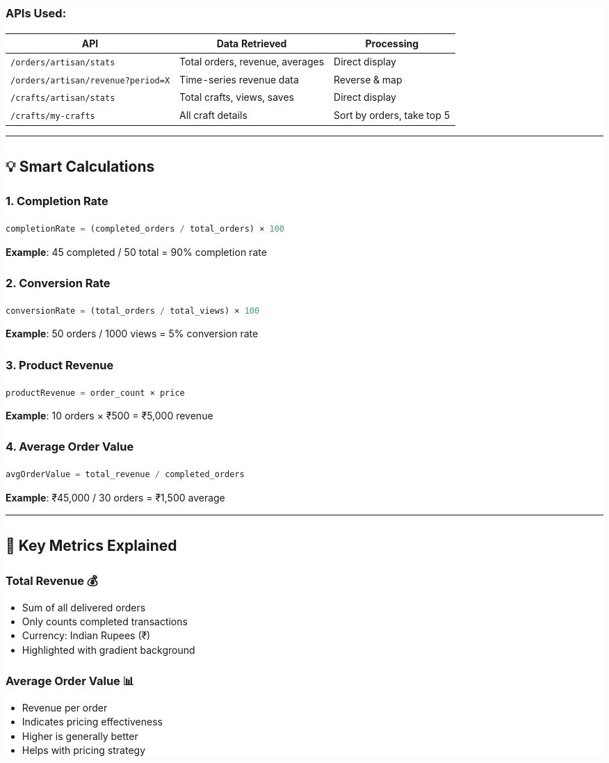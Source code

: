 ### **APIs Used:**

| API | Data Retrieved | Processing |
|-----|---------------|------------|
| `/orders/artisan/stats` | Total orders, revenue, averages | Direct display |
| `/orders/artisan/revenue?period=X` | Time-series revenue data | Reverse & map |
| `/crafts/artisan/stats` | Total crafts, views, saves | Direct display |
| `/crafts/my-crafts` | All craft details | Sort by orders, take top 5 |

---

## 💡 Smart Calculations

### **1. Completion Rate**
```javascript
completionRate = (completed_orders / total_orders) × 100
```
**Example**: 45 completed / 50 total = 90% completion rate

### **2. Conversion Rate**
```javascript
conversionRate = (total_orders / total_views) × 100
```
**Example**: 50 orders / 1000 views = 5% conversion rate

### **3. Product Revenue**
```javascript
productRevenue = order_count × price
```
**Example**: 10 orders × ₹500 = ₹5,000 revenue

### **4. Average Order Value**
```javascript
avgOrderValue = total_revenue / completed_orders
```
**Example**: ₹45,000 / 30 orders = ₹1,500 average

---

## 🎯 Key Metrics Explained

### **Total Revenue** 💰
- Sum of all delivered orders
- Only counts completed transactions
- Currency: Indian Rupees (₹)
- Highlighted with gradient background

### **Average Order Value** 📊
- Revenue per order
- Indicates pricing effectiveness
- Higher is generally better
- Helps with pricing strategy
